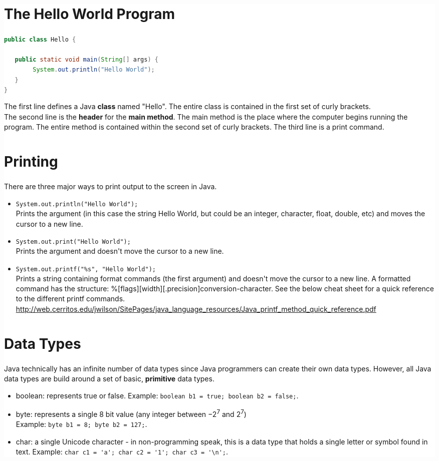 The Hello World Program
=======================
```Java
public class Hello {

   public static void main(String[] args) {
        System.out.println("Hello World");
   }
}
```
The first line defines a Java **class** named \"Hello\". The entire
class is contained in the first set of curly brackets.\
The second line is the **header** for the **main method**. The main
method is the place where the computer begins running the program. The
entire method is contained within the second set of curly brackets. The
third line is a print command.

Printing
========

There are three major ways to print output to the screen in Java.

-   `System.out.println("Hello World");`\
    Prints the argument (in this case the string Hello World, but could
    be an integer, character, float, double, etc) and moves the cursor
    to a new line.

-   `System.out.print("Hello World");`\
    Prints the argument and doesn't move the cursor to a new line.

-   `System.out.printf("%s", "Hello World");`\
    Prints a string containing format commands (the first argument) and
    doesn't move the cursor to a new line. A formatted command has the
    structure: %\[flags\]\[width\]\[.precision\]conversion-character.
See the below cheat sheet for a quick reference to the different
printf commands.\
<http://web.cerritos.edu/jwilson/SitePages/java_language_resources/Java_printf_method_quick_reference.pdf>

Data Types
==========

Java technically has an infinite number of data types since Java
programmers can create their own data types. However, all Java data
types are build around a set of basic, **primitive** data types.

-   boolean: represents true or false. Example:
    `boolean b1 = true; boolean b2 = false;`.

-   byte: represents a single 8 bit value (any integer between $-2^7$
    and $2^7$)\
    Example: `byte b1 = 8; byte b2 = 127;`.

-   char: a single Unicode character - in non-programming speak, this is
    a data type that holds a single letter or symbol found in text.
    Example: `char c1 = 'a'; char c2 = '1'; char c3 = '\n';`.
